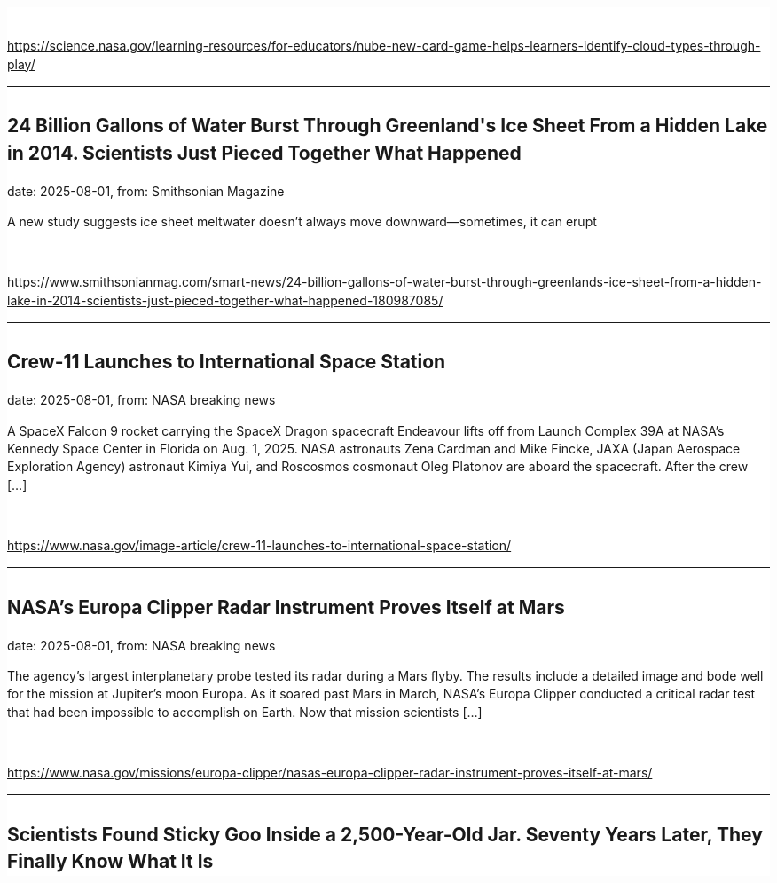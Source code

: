 <br> 

<https://science.nasa.gov/learning-resources/for-educators/nube-new-card-game-helps-learners-identify-cloud-types-through-play/>

---

## 24 Billion Gallons of Water Burst Through Greenland's Ice Sheet From a Hidden Lake in 2014. Scientists Just Pieced Together What Happened

date: 2025-08-01, from: Smithsonian Magazine

A new study suggests ice sheet meltwater doesn’t always move downward—sometimes, it can erupt 

<br> 

<https://www.smithsonianmag.com/smart-news/24-billion-gallons-of-water-burst-through-greenlands-ice-sheet-from-a-hidden-lake-in-2014-scientists-just-pieced-together-what-happened-180987085/>

---

## Crew-11 Launches to International Space Station

date: 2025-08-01, from: NASA breaking news

A SpaceX Falcon 9 rocket carrying the SpaceX Dragon spacecraft Endeavour lifts off from Launch Complex 39A at NASA’s Kennedy Space Center in Florida on Aug. 1, 2025. NASA astronauts Zena Cardman and Mike Fincke, JAXA (Japan Aerospace Exploration Agency) astronaut Kimiya Yui, and Roscosmos cosmonaut Oleg Platonov are aboard the spacecraft. After the crew [&#8230;] 

<br> 

<https://www.nasa.gov/image-article/crew-11-launches-to-international-space-station/>

---

## NASA’s Europa Clipper Radar Instrument Proves Itself at Mars

date: 2025-08-01, from: NASA breaking news

The agency’s largest interplanetary probe tested its radar during a Mars flyby. The results include a detailed image and bode well for the mission at Jupiter’s moon Europa. As it soared past Mars in March, NASA’s Europa Clipper conducted a critical radar test that had been impossible to accomplish on Earth. Now that mission scientists [&#8230;] 

<br> 

<https://www.nasa.gov/missions/europa-clipper/nasas-europa-clipper-radar-instrument-proves-itself-at-mars/>

---

## Scientists Found Sticky Goo Inside a 2,500-Year-Old Jar. Seventy Years Later, They Finally Know What It Is
